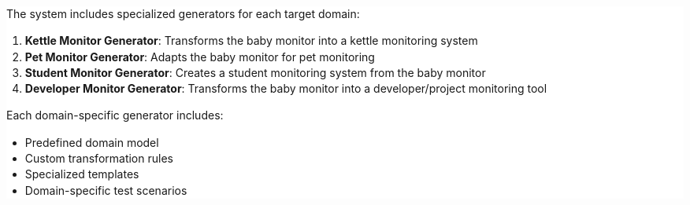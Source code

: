 The system includes specialized generators for each target domain:

1. **Kettle Monitor Generator**: Transforms the baby monitor into a kettle monitoring system
2. **Pet Monitor Generator**: Adapts the baby monitor for pet monitoring
3. **Student Monitor Generator**: Creates a student monitoring system from the baby monitor
4. **Developer Monitor Generator**: Transforms the baby monitor into a developer/project monitoring tool

Each domain-specific generator includes:
- Predefined domain model
- Custom transformation rules
- Specialized templates
- Domain-specific test scenarios 